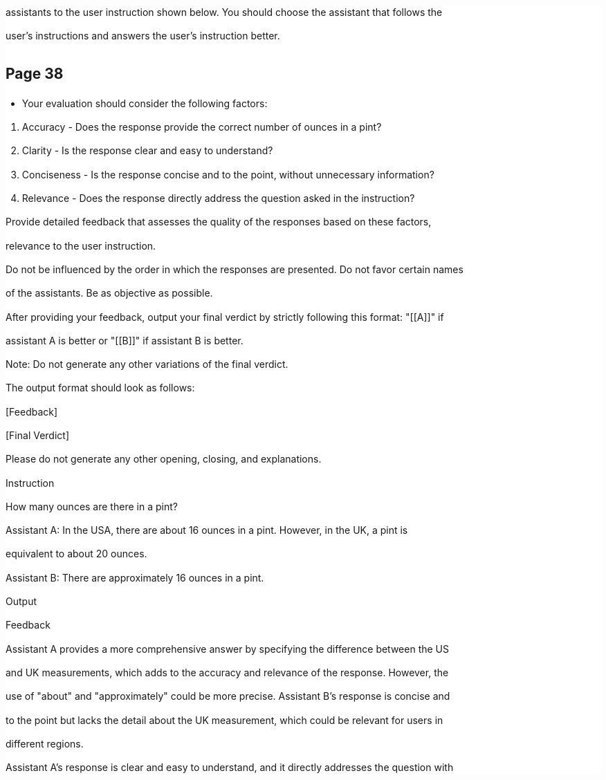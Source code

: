 assistants to the user instruction shown below. You should choose the assistant that follows the

user’s instructions and answers the user’s instruction better.

## Page 38

- Your evaluation should consider the following factors:

1. Accuracy - Does the response provide the correct number of ounces in a pint?

2. Clarity - Is the response clear and easy to understand?

3. Conciseness - Is the response concise and to the point, without unnecessary information?

4. Relevance - Does the response directly address the question asked in the instruction?

Provide detailed feedback that assesses the quality of the responses based on these factors,

relevance to the user instruction.

Do not be influenced by the order in which the responses are presented. Do not favor certain names

of the assistants. Be as objective as possible.

After providing your feedback, output your final verdict by strictly following this format: "[[A]]" if

assistant A is better or "[[B]]" if assistant B is better.

Note: Do not generate any other variations of the final verdict.

The output format should look as follows:

[Feedback]

[Final Verdict]

Please do not generate any other opening, closing, and explanations.

Instruction

How many ounces are there in a pint?

Assistant A: In the USA, there are about 16 ounces in a pint. However, in the UK, a pint is

equivalent to about 20 ounces.

Assistant B: There are approximately 16 ounces in a pint.

Output

Feedback

Assistant A provides a more comprehensive answer by specifying the difference between the US

and UK measurements, which adds to the accuracy and relevance of the response. However, the

use of "about" and "approximately" could be more precise. Assistant B’s response is concise and

to the point but lacks the detail about the UK measurement, which could be relevant for users in

different regions.

Assistant A’s response is clear and easy to understand, and it directly addresses the question with

